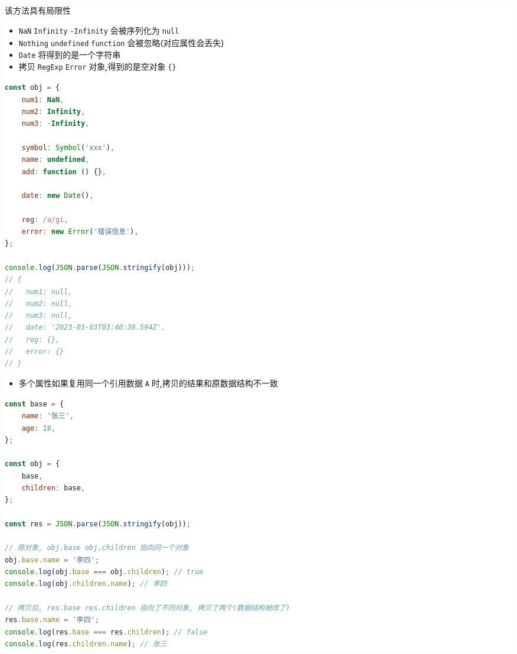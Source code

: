 该方法具有局限性

-   `NaN` `Infinity` `-Infinity` 会被序列化为 `null`
-   `Nothing` `undefined` `function` 会被忽略(对应属性会丢失)
-   `Date` 将得到的是一个字符串
-   拷贝 `RegExp` `Error` 对象,得到的是空对象 `{}`

```js
const obj = {
	num1: NaN,
	num2: Infinity,
	num3: -Infinity,

	symbol: Symbol('xxx'),
	name: undefined,
	add: function () {},

	date: new Date(),

	reg: /a/gi,
	error: new Error('错误信息'),
};

console.log(JSON.parse(JSON.stringify(obj)));
// {
//   num1: null,
//   num2: null,
//   num3: null,
//   date: '2023-03-03T03:40:38.594Z',
//   reg: {},
//   error: {}
// }
```

-   多个属性如果复用同一个引用数据 `A` 时,拷贝的结果和原数据结构不一致

```js
const base = {
	name: '张三',
	age: 18,
};

const obj = {
	base,
	children: base,
};

const res = JSON.parse(JSON.stringify(obj));

// 原对象, obj.base obj.children 指向同一个对象
obj.base.name = '李四';
console.log(obj.base === obj.children); // true
console.log(obj.children.name); // 李四

// 拷贝后, res.base res.children 指向了不同对象, 拷贝了两个(数据结构被改了)
res.base.name = '李四';
console.log(res.base === res.children); // false
console.log(res.children.name); // 张三
```
